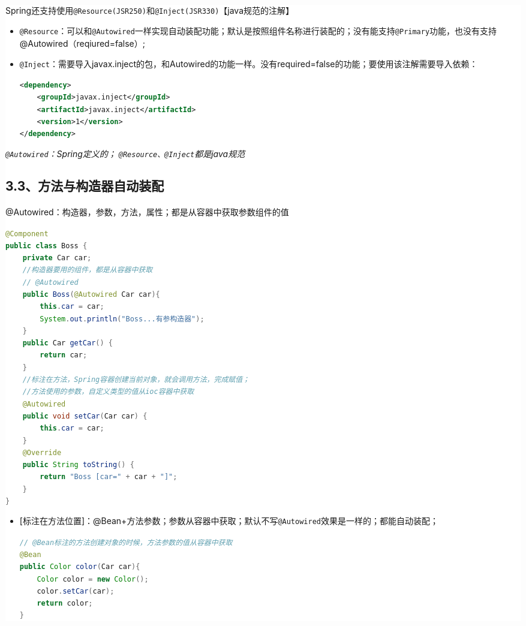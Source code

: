 Spring还支持使用`@Resource(JSR250)`和`@Inject(JSR330)`【java规范的注解】

- `@Resource`：可以和`@Autowired`一样实现自动装配功能；默认是按照组件名称进行装配的；没有能支持`@Primary`功能，也没有支持@Autowired（reqiured=false）;

- `@Inject`：需要导入javax.inject的包，和Autowired的功能一样。没有required=false的功能；要使用该注解需要导入依赖：
    ```xml
    <dependency>
        <groupId>javax.inject</groupId>
        <artifactId>javax.inject</artifactId>
        <version>1</version>
    </dependency>
    ```

*`@Autowired`：Spring定义的； `@Resource、@Inject`都是java规范*

## 3.3、方法与构造器自动装配

@Autowired：构造器，参数，方法，属性；都是从容器中获取参数组件的值
```java
@Component
public class Boss {
	private Car car;
	//构造器要用的组件，都是从容器中获取
    // @Autowired 
	public Boss(@Autowired Car car){
		this.car = car;
		System.out.println("Boss...有参构造器");
	}
	public Car getCar() {
		return car;
	}
	//标注在方法，Spring容器创建当前对象，就会调用方法，完成赋值；
	//方法使用的参数，自定义类型的值从ioc容器中获取
    @Autowired 
	public void setCar(Car car) {
		this.car = car;
	}
	@Override
	public String toString() {
		return "Boss [car=" + car + "]";
	}
}
```

- [标注在方法位置]：@Bean+方法参数；参数从容器中获取；默认不写`@Autowired`效果是一样的；都能自动装配；
    ```java
	// @Bean标注的方法创建对象的时候，方法参数的值从容器中获取
	@Bean
	public Color color(Car car){
		Color color = new Color();
		color.setCar(car);
		return color;
	}
    ```
